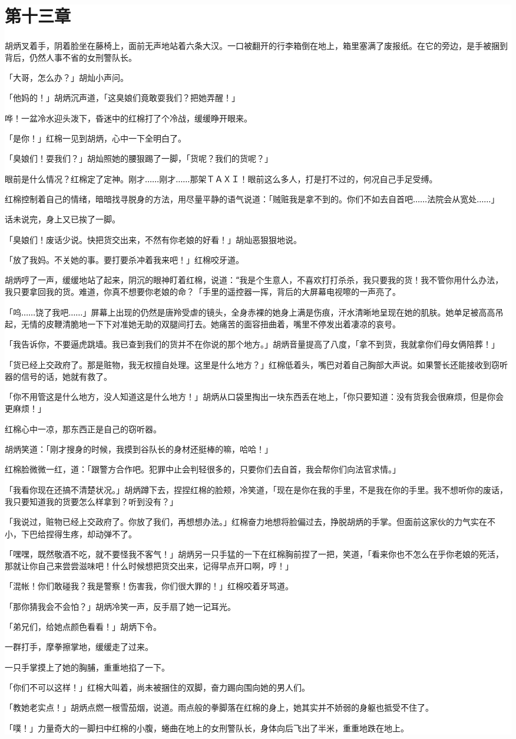 # 第十三章

胡炳叉着手，阴着脸坐在藤椅上，面前无声地站着六条大汉。一口被翻开的行李箱倒在地上，箱里塞满了废报纸。在它的旁边，是手被捆到背后，仍然人事不省的女刑警队长。

「大哥，怎么办？」胡灿小声问。

「他妈的！」胡炳沉声道，「这臭娘们竟敢耍我们？把她弄醒！」

哗！一盆冷水迎头泼下，昏迷中的红棉打了个冷战，缓缓睁开眼来。

「是你！」红棉一见到胡炳，心中一下全明白了。

「臭娘们！耍我们？」胡灿照她的腰狠踢了一脚，「货呢？我们的货呢？」

眼前是什么情况？红棉定了定神。刚才……刚才……那架ＴＡＸＩ！眼前这么多人，打是打不过的，何况自己手足受缚。

红棉控制着自己的情绪，暗暗找寻脱身的方法，用尽量平静的语气说道：「贼赃我是拿不到的。你们不如去自首吧……法院会从宽处……」

话未说完，身上又已挨了一脚。

「臭娘们！废话少说。快把货交出来，不然有你老娘的好看！」胡灿恶狠狠地说。

「放了我妈。不关她的事。要打要杀冲着我来吧！」红棉咬牙道。

胡炳哼了一声，缓缓地站了起来，阴沉的眼神盯着红棉，说道：“我是个生意人，不喜欢打打杀杀，我只要我的货！我不管你用什么办法，我只要拿回我的货。难道，你真不想要你老娘的命？「手里的遥控器一挥，背后的大屏幕电视嚓的一声亮了。

「呜……饶了我吧……」屏幕上出现的仍然是唐羚受虐的镜头，全身赤裸的她身上满是伤痕，汗水清晰地呈现在她的肌肤。她单足被高高吊起，无情的皮鞭清脆地一下下对准她无助的双腿间打去。她痛苦的面容扭曲着，嘴里不停发出着凄凉的哀号。

「我告诉你，不要逼虎跳墙。我已查到我们的货并不在你说的那个地方。」胡炳音量提高了八度，「拿不到货，我就拿你们母女俩陪葬！」

「货已经上交政府了。那是赃物，我无权擅自处理。这里是什么地方？」红棉低着头，嘴巴对着自己胸部大声说。如果警长还能接收到窃听器的信号的话，她就有救了。

「你不用管这是什么地方，没人知道这是什么地方！」胡炳从口袋里掏出一块东西丢在地上，「你只要知道：没有货我会很麻烦，但是你会更麻烦！」

红棉心中一凉，那东西正是自己的窃听器。

胡炳笑道：「刚才搜身的时候，我摸到谷队长的身材还挺棒的嘛，哈哈！」

红棉脸微微一红，道：「跟警方合作吧。犯罪中止会判轻很多的，只要你们去自首，我会帮你们向法官求情。」

「我看你现在还搞不清楚状况。」胡炳蹲下去，捏捏红棉的脸颊，冷笑道，「现在是你在我的手里，不是我在你的手里。我不想听你的废话，我只要知道我的货要怎么样拿到？听到没有？」

「我说过，赃物已经上交政府了。你放了我们，再想想办法。」红棉奋力地想将脸偏过去，挣脱胡炳的手掌。但面前这家伙的力气实在不小，下巴给捏得生疼，却动弹不了。

「嘿嘿，既然敬酒不吃，就不要怪我不客气！」胡炳另一只手猛的一下在红棉胸前捏了一把，笑道，「看来你也不怎么在乎你老娘的死活，那就让你自己来尝尝滋味吧！什么时候想把货交出来，记得早点开口啊，哼！」

「混帐！你们敢碰我？我是警察！伤害我，你们很大罪的！」红棉咬着牙骂道。

「那你猜我会不会怕？」胡炳冷笑一声，反手扇了她一记耳光。

「弟兄们，给她点颜色看看！」胡炳下令。

一群打手，摩拳擦掌地，缓缓走了过来。

一只手掌摸上了她的胸脯，重重地掐了一下。

「你们不可以这样！」红棉大叫着，尚未被捆住的双脚，奋力踢向围向她的男人们。

「教她老实点！」胡炳点燃一根雪茄烟，说道。雨点般的拳脚落在红棉的身上，她其实并不娇弱的身躯也抵受不住了。

「噗！」力量奇大的一脚扫中红棉的小腹，蜷曲在地上的女刑警队长，身体向后飞出了半米，重重地跌在地上。

